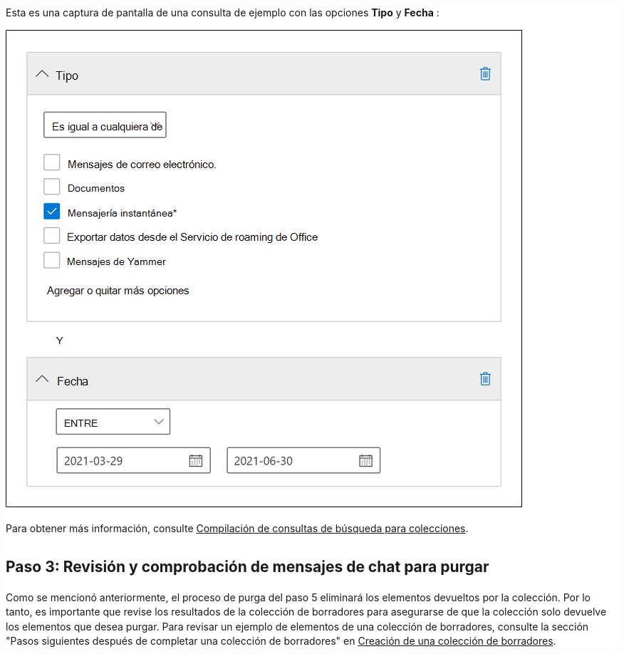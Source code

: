 Esta es una captura de pantalla de una consulta de ejemplo con las opciones **Tipo** y **Fecha** :

   ![Consulta para recopilar contenido de Teams.](..\media\TeamsConditionsQueryType.png)

Para obtener más información, consulte [Compilación de consultas de búsqueda para colecciones](building-search-queries.md).

## <a name="step-3-review-and-verify-chat-messages-to-purge"></a>Paso 3: Revisión y comprobación de mensajes de chat para purgar

Como se mencionó anteriormente, el proceso de purga del paso 5 eliminará los elementos devueltos por la colección. Por lo tanto, es importante que revise los resultados de la colección de borradores para asegurarse de que la colección solo devuelve los elementos que desea purgar. Para revisar un ejemplo de elementos de una colección de borradores, consulte la sección "Pasos siguientes después de completar una colección de borradores" en [Creación de una colección de borradores](create-draft-collection.md#next-steps-after-a-draft-collection-is-complete).
